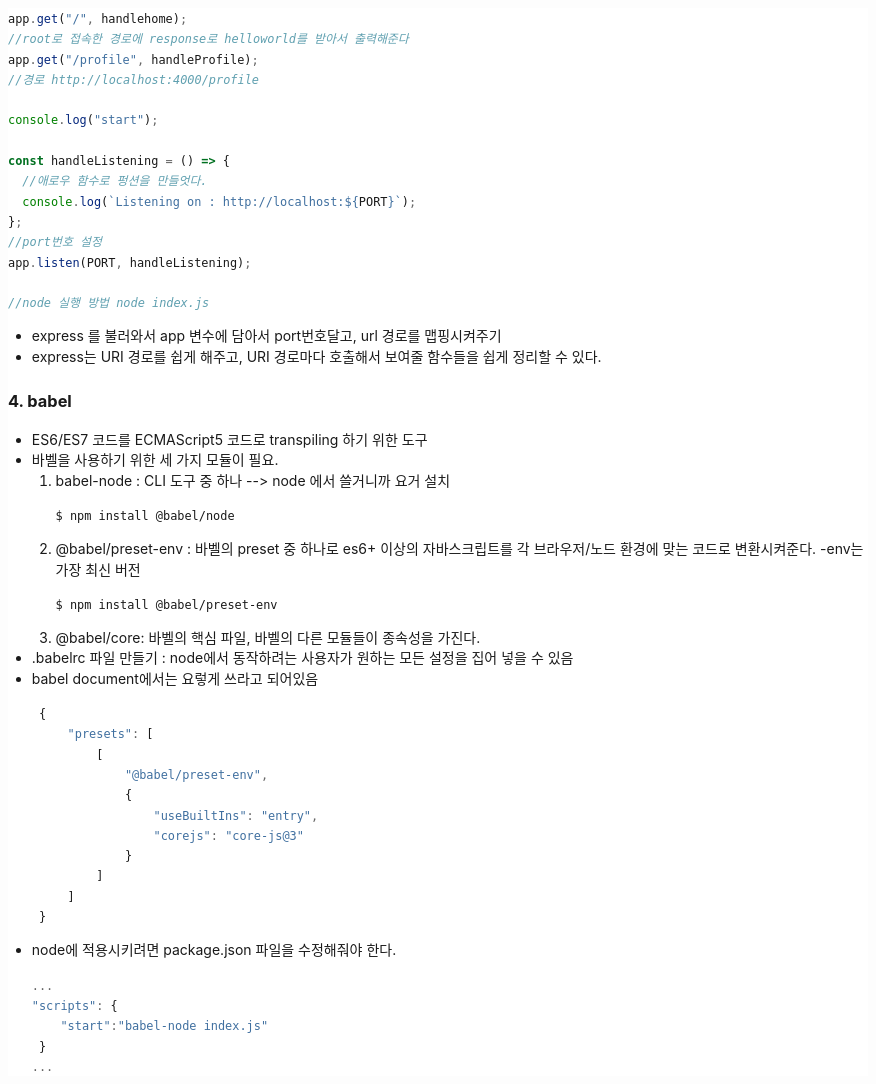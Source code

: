   ```js
  app.get("/", handlehome);
  //root로 접속한 경로에 response로 helloworld를 받아서 출력해준다
  app.get("/profile", handleProfile);
  //경로 http://localhost:4000/profile

  console.log("start");

  const handleListening = () => {
    //애로우 함수로 펑션을 만들엇다.
    console.log(`Listening on : http://localhost:${PORT}`);
  };
  //port번호 설정
  app.listen(PORT, handleListening);

  //node 실행 방법 node index.js
  ```

- express 를 불러와서 app 변수에 담아서 port번호달고, url 경로를 맵핑시켜주기
- express는 URI 경로를 쉽게 해주고, URI 경로마다 호출해서 보여줄 함수들을 쉽게 정리할 수 있다.

### 4. babel

- ES6/ES7 코드를 ECMAScript5 코드로 transpiling 하기 위한 도구
- 바벨을 사용하기 위한 세 가지 모듈이 필요.
  1.  babel-node : CLI 도구 중 하나 --> node 에서 쓸거니까 요거 설치
      ```console
      $ npm install @babel/node
      ```
  2.  @babel/preset-env : 바벨의 preset 중 하나로 es6+ 이상의 자바스크립트를 각 브라우저/노드 환경에 맞는 코드로 변환시켜준다. -env는 가장 최신 버전
      ```console
      $ npm install @babel/preset-env
      ```
  3.  @babel/core: 바벨의 핵심 파일, 바벨의 다른 모듈들이 종속성을 가진다.
- .babelrc 파일 만들기 : node에서 동작하려는 사용자가 원하는 모든 설정을 집어 넣을 수 있음
- babel document에서는 요렇게 쓰라고 되어있음
  ```js
   {
       "presets": [
           [
               "@babel/preset-env",
               {
                   "useBuiltIns": "entry",
                   "corejs": "core-js@3"
               }
           ]
       ]
   }
  ```
- node에 적용시키려면 package.json 파일을 수정해줘야 한다.
  ```js
  ...
  "scripts": {
      "start":"babel-node index.js"
   }
  ...
  ```
